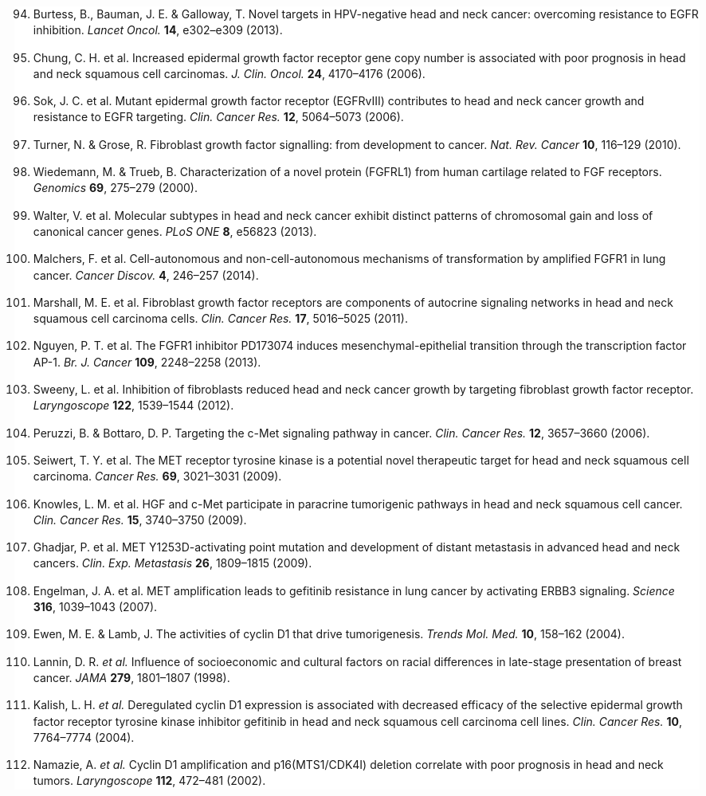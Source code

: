94. Burtess, B., Bauman, J. E. & Galloway, T. Novel targets in HPV-negative head and neck cancer: overcoming resistance to EGFR inhibition. *Lancet Oncol.* **14**, e302–e309 (2013).

95. Chung, C. H. et al. Increased epidermal growth factor receptor gene copy number is associated with poor prognosis in head and neck squamous cell carcinomas. *J. Clin. Oncol.* **24**, 4170–4176 (2006).

96. Sok, J. C. et al. Mutant epidermal growth factor receptor (EGFRvIII) contributes to head and neck cancer growth and resistance to EGFR targeting. *Clin. Cancer Res.* **12**, 5064–5073 (2006).

97. Turner, N. & Grose, R. Fibroblast growth factor signalling: from development to cancer. *Nat. Rev. Cancer* **10**, 116–129 (2010).

98. Wiedemann, M. & Trueb, B. Characterization of a novel protein (FGFRL1) from human cartilage related to FGF receptors. *Genomics* **69**, 275–279 (2000).

99. Walter, V. et al. Molecular subtypes in head and neck cancer exhibit distinct patterns of chromosomal gain and loss of canonical cancer genes. *PLoS ONE* **8**, e56823 (2013).

100. Malchers, F. et al. Cell-autonomous and non-cell-autonomous mechanisms of transformation by amplified FGFR1 in lung cancer. *Cancer Discov.* **4**, 246–257 (2014).

101. Marshall, M. E. et al. Fibroblast growth factor receptors are components of autocrine signaling networks in head and neck squamous cell carcinoma cells. *Clin. Cancer Res.* **17**, 5016–5025 (2011).

102. Nguyen, P. T. et al. The FGFR1 inhibitor PD173074 induces mesenchymal-epithelial transition through the transcription factor AP-1. *Br. J. Cancer* **109**, 2248–2258 (2013).

103. Sweeny, L. et al. Inhibition of fibroblasts reduced head and neck cancer growth by targeting fibroblast growth factor receptor. *Laryngoscope* **122**, 1539–1544 (2012).

104. Peruzzi, B. & Bottaro, D. P. Targeting the c-Met signaling pathway in cancer. *Clin. Cancer Res.* **12**, 3657–3660 (2006).

105. Seiwert, T. Y. et al. The MET receptor tyrosine kinase is a potential novel therapeutic target for head and neck squamous cell carcinoma. *Cancer Res.* **69**, 3021–3031 (2009).

106. Knowles, L. M. et al. HGF and c-Met participate in paracrine tumorigenic pathways in head and neck squamous cell cancer. *Clin. Cancer Res.* **15**, 3740–3750 (2009).

107. Ghadjar, P. et al. MET Y1253D-activating point mutation and development of distant metastasis in advanced head and neck cancers. *Clin. Exp. Metastasis* **26**, 1809–1815 (2009).

108. Engelman, J. A. et al. MET amplification leads to gefitinib resistance in lung cancer by activating ERBB3 signaling. *Science* **316**, 1039–1043 (2007).

109. Ewen, M. E. & Lamb, J. The activities of cyclin D1 that drive tumorigenesis. *Trends Mol. Med.* **10**, 158–162 (2004).

110. Lannin, D. R. *et al.* Influence of socioeconomic and cultural factors on racial differences in late-stage presentation of breast cancer. *JAMA* **279**, 1801–1807 (1998).

111. Kalish, L. H. *et al.* Deregulated cyclin D1 expression is associated with decreased efficacy of the selective epidermal growth factor receptor tyrosine kinase inhibitor gefitinib in head and neck squamous cell carcinoma cell lines. *Clin. Cancer Res.* **10**, 7764–7774 (2004).

112. Namazie, A. *et al.* Cyclin D1 amplification and p16(MTS1/CDK4I) deletion correlate with poor prognosis in head and neck tumors. *Laryngoscope* **112**, 472–481 (2002).
